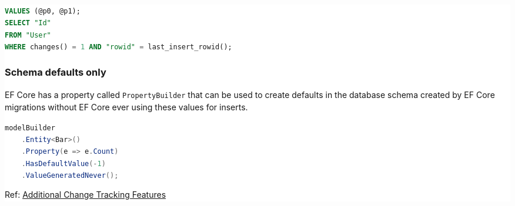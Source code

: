 ```sql
VALUES (@p0, @p1);
SELECT "Id"
FROM "User"
WHERE changes() = 1 AND "rowid" = last_insert_rowid();
```

### Schema defaults only

EF Core has a property called ```PropertyBuilder``` that can be used to create defaults in the database schema created by EF Core migrations without EF Core ever using these values for inserts.

```csharp
modelBuilder
    .Entity<Bar>()
    .Property(e => e.Count)
    .HasDefaultValue(-1)
    .ValueGeneratedNever();
```

Ref: [Additional Change Tracking Features](https://learn.microsoft.com/en-us/ef/core/change-tracking/miscellaneous)